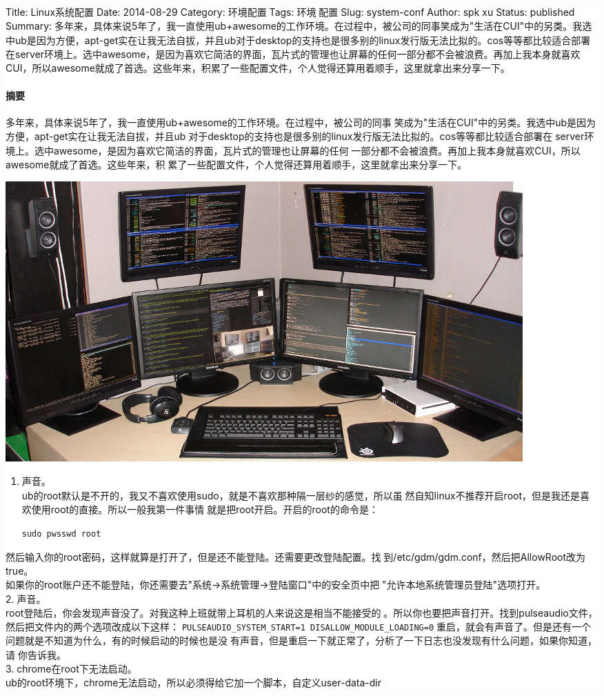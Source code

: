 Title: Linux系统配置
Date: 2014-08-29
Category: 环境配置
Tags: 环境 配置
Slug: system-conf
Author: spk xu
Status: published
Summary: 多年来，具体来说5年了，我一直使用ub+awesome的工作环境。在过程中，被公司的同事笑成为"生活在CUI"中的另类。我选中ub是因为方便，apt-get实在让我无法自拔，并且ub对于desktop的支持也是很多别的linux发行版无法比拟的。cos等等都比较适合部署在server环境上。选中awesome，是因为喜欢它简洁的界面，瓦片式的管理也让屏幕的任何一部分都不会被浪费。再加上我本身就喜欢CUI，所以awesome就成了首选。这些年来，积累了一些配置文件，个人觉得还算用着顺手，这里就拿出来分享一下。

#### 摘要
多年来，具体来说5年了，我一直使用ub+awesome的工作环境。在过程中，被公司的同事
笑成为"生活在CUI"中的另类。我选中ub是因为方便，apt-get实在让我无法自拔，并且ub
对于desktop的支持也是很多别的linux发行版无法比拟的。cos等等都比较适合部署在
server环境上。选中awesome，是因为喜欢它简洁的界面，瓦片式的管理也让屏幕的任何
一部分都不会被浪费。再加上我本身就喜欢CUI，所以awesome就成了首选。这些年来，积
累了一些配置文件，个人觉得还算用着顺手，这里就拿出来分享一下。  

![awesome](awesome.jpg)

1. 声音。  
ub的root默认是不开的，我又不喜欢使用sudo，就是不喜欢那种隔一层纱的感觉，所以虽
然自知linux不推荐开启root，但是我还是喜欢使用root的直接。所以一般我第一件事情
就是把root开启。开启的root的命令是：
    ```
    sudo pwsswd root
    ```
然后输入你的root密码，这样就算是打开了，但是还不能登陆。还需要更改登陆配置。找
到/etc/gdm/gdm.conf，然后把AllowRoot改为true。  
如果你的root账户还不能登陆，你还需要去"系统->系统管理->登陆窗口"中的安全页中把
"允许本地系统管理员登陆"选项打开。  
2. 声音。  
root登陆后，你会发现声音没了。对我这种上班就带上耳机的人来说这是相当不能接受的
。所以你也要把声音打开。找到pulseaudio文件，然后把文件内的两个选项改成以下这样：
    ```
    PULSEAUDIO_SYSTEM_START=1
    DISALLOW_MODULE_LOADING=0
    ```
重启，就会有声音了。但是还有一个问题就是不知道为什么，有的时候启动的时候也是没
有声音，但是重启一下就正常了，分析了一下日志也没发现有什么问题，如果你知道，请
你告诉我。  
3. chrome在root下无法启动。  
ub的root环境下，chrome无法启动，所以必须得给它加一个脚本，自定义user-data-dir